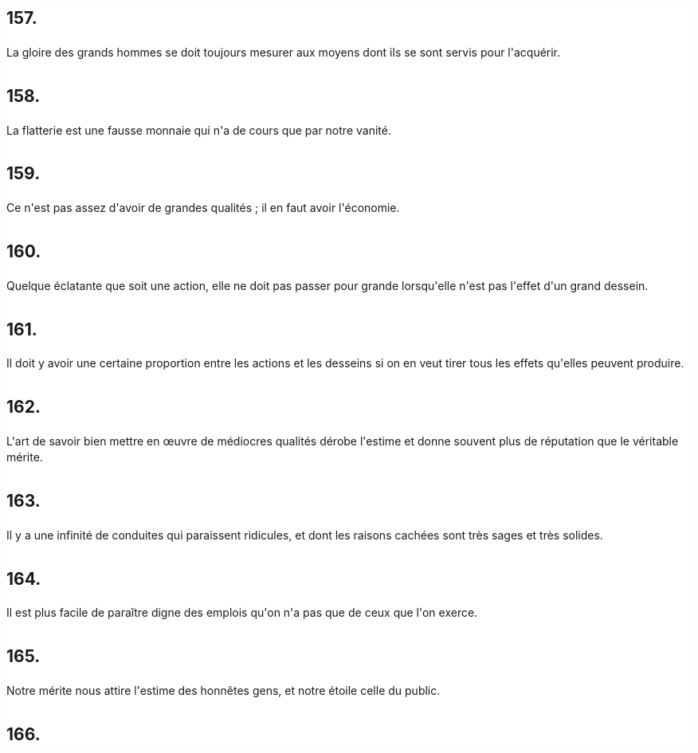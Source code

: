 
## 157.

La gloire des grands hommes se doit toujours mesurer aux moyens dont ils se sont servis pour l'acquérir.


## 158.

La flatterie est une fausse monnaie qui n'a de cours que par notre vanité.


## 159.

Ce n'est pas assez d'avoir de grandes qualités ; il en faut avoir l'économie.


## 160.

Quelque éclatante que soit une action, elle ne doit pas passer pour grande lorsqu'elle n'est pas l'effet d'un grand dessein.


## 161.

Il doit y avoir une certaine proportion entre les actions et les desseins si on en veut tirer tous les effets qu'elles peuvent produire.


## 162.

L'art de savoir bien mettre en œuvre de médiocres qualités dérobe l'estime et donne souvent plus de réputation que le véritable mérite.


## 163.

Il y a une infinité de conduites qui paraissent ridicules, et dont les raisons cachées sont très sages et très solides.


## 164.

Il est plus facile de paraître digne des emplois qu'on n'a pas que de ceux que l'on exerce.


## 165.

Notre mérite nous attire l'estime des honnêtes gens, et notre étoile celle du public.


## 166.
